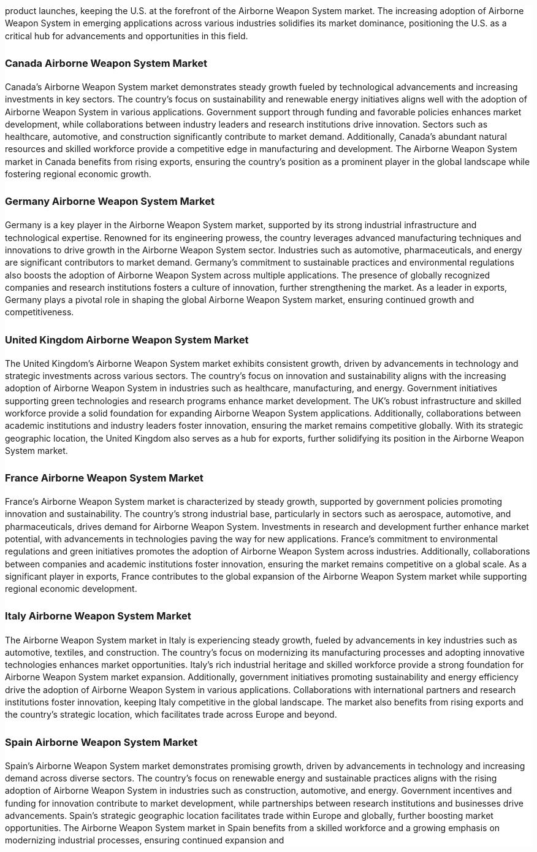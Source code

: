 product launches, keeping the U.S. at the forefront of the Airborne Weapon System market. The increasing adoption of Airborne Weapon System in emerging applications across various industries solidifies its market dominance, positioning the U.S. as a critical hub for advancements and opportunities in this field.</p><h3>Canada Airborne Weapon System Market</h3><p>Canada&rsquo;s Airborne Weapon System market demonstrates steady growth fueled by technological advancements and increasing investments in key sectors. The country&rsquo;s focus on sustainability and renewable energy initiatives aligns well with the adoption of Airborne Weapon System in various applications. Government support through funding and favorable policies enhances market development, while collaborations between industry leaders and research institutions drive innovation. Sectors such as healthcare, automotive, and construction significantly contribute to market demand. Additionally, Canada&rsquo;s abundant natural resources and skilled workforce provide a competitive edge in manufacturing and development. The Airborne Weapon System market in Canada benefits from rising exports, ensuring the country&rsquo;s position as a prominent player in the global landscape while fostering regional economic growth.</p><h3>Germany Airborne Weapon System Market</h3><p>Germany is a key player in the Airborne Weapon System market, supported by its strong industrial infrastructure and technological expertise. Renowned for its engineering prowess, the country leverages advanced manufacturing techniques and innovations to drive growth in the Airborne Weapon System sector. Industries such as automotive, pharmaceuticals, and energy are significant contributors to market demand. Germany&rsquo;s commitment to sustainable practices and environmental regulations also boosts the adoption of Airborne Weapon System across multiple applications. The presence of globally recognized companies and research institutions fosters a culture of innovation, further strengthening the market. As a leader in exports, Germany plays a pivotal role in shaping the global Airborne Weapon System market, ensuring continued growth and competitiveness.</p><h3>United Kingdom Airborne Weapon System Market</h3><p>The United Kingdom&rsquo;s Airborne Weapon System market exhibits consistent growth, driven by advancements in technology and strategic investments across various sectors. The country&rsquo;s focus on innovation and sustainability aligns with the increasing adoption of Airborne Weapon System in industries such as healthcare, manufacturing, and energy. Government initiatives supporting green technologies and research programs enhance market development. The UK&rsquo;s robust infrastructure and skilled workforce provide a solid foundation for expanding Airborne Weapon System applications. Additionally, collaborations between academic institutions and industry leaders foster innovation, ensuring the market remains competitive globally. With its strategic geographic location, the United Kingdom also serves as a hub for exports, further solidifying its position in the Airborne Weapon System market.</p><h3>France Airborne Weapon System Market</h3><p>France&rsquo;s Airborne Weapon System market is characterized by steady growth, supported by government policies promoting innovation and sustainability. The country&rsquo;s strong industrial base, particularly in sectors such as aerospace, automotive, and pharmaceuticals, drives demand for Airborne Weapon System. Investments in research and development further enhance market potential, with advancements in technologies paving the way for new applications. France&rsquo;s commitment to environmental regulations and green initiatives promotes the adoption of Airborne Weapon System across industries. Additionally, collaborations between companies and academic institutions foster innovation, ensuring the market remains competitive on a global scale. As a significant player in exports, France contributes to the global expansion of the Airborne Weapon System market while supporting regional economic development.</p><h3>Italy Airborne Weapon System Market</h3><p>The Airborne Weapon System market in Italy is experiencing steady growth, fueled by advancements in key industries such as automotive, textiles, and construction. The country&rsquo;s focus on modernizing its manufacturing processes and adopting innovative technologies enhances market opportunities. Italy&rsquo;s rich industrial heritage and skilled workforce provide a strong foundation for Airborne Weapon System market expansion. Additionally, government initiatives promoting sustainability and energy efficiency drive the adoption of Airborne Weapon System in various applications. Collaborations with international partners and research institutions foster innovation, keeping Italy competitive in the global landscape. The market also benefits from rising exports and the country&rsquo;s strategic location, which facilitates trade across Europe and beyond.</p><h3>Spain Airborne Weapon System Market</h3><p>Spain&rsquo;s Airborne Weapon System market demonstrates promising growth, driven by advancements in technology and increasing demand across diverse sectors. The country&rsquo;s focus on renewable energy and sustainable practices aligns with the rising adoption of Airborne Weapon System in industries such as construction, automotive, and energy. Government incentives and funding for innovation contribute to market development, while partnerships between research institutions and businesses drive advancements. Spain&rsquo;s strategic geographic location facilitates trade within Europe and globally, further boosting market opportunities. The Airborne Weapon System market in Spain benefits from a skilled workforce and a growing emphasis on modernizing industrial processes, ensuring continued expansion and